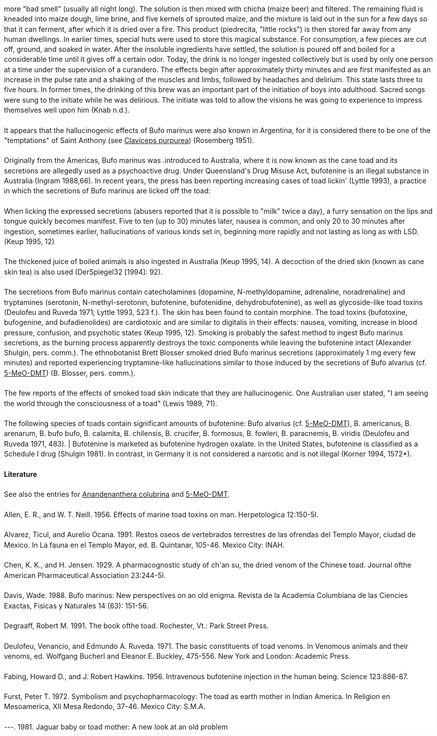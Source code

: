 more "bad smell" (usually all night long). The solution is then mixed with chicha (maize beer) and filtered. The remaining fluid is kneaded into maize dough, lime brine, and five kernels of sprouted maize, and the mixture is laid out in the sun for a few days so that it can ferment, after which it is dried over a fire. This product (piedrecita, "little rocks") is then stored far away from any human dwellings. In earlier times, special huts were used to store this magical substance. For consumption, a few pieces are cut off, ground, and soaked in water. After the insoluble ingredients have settled, the solution is poured off and boiled for a considerable time until it gives off a certain odor. Today, the drink is no longer ingested collectively but is used by only one person at a time under the supervision of a curandero. The effects begin after approximately thirty minutes and are first manifested as an increase in the pulse rate and a shaking of the muscles and limbs, followed by headaches and delirium. This state lasts three to five hours. In former times, the drinking of this brew was an important part of the initiation of boys into adulthood. Sacred songs were sung to the initiate while he was delirious. The initiate was told to allow the visions he was going to experience to impress themselves well upon him (Knab n.d.).<br><br>It appears that the hallucinogenic effects of Bufo marinus were also known in Argentina, for it is considered there to be one of the "temptations" of Saint Anthony (see [Claviceps purpurea](/en/claviceps-purpurea)) (Rosemberg 1951).<br><br>Originally from the Americas, Bufo marinus was .introduced to Australia, where it is now known as the cane toad and its secretions are allegedly used as a psychoactive drug. Under Queensland's Drug Misuse Act, bufotenine is an illegal substance in Australia (Ingram 1988,66). In recent years, the press has been reporting increasing cases of toad lickin' (Lyttle 1993), a practice in which the secretions of Bufo marinus are licked off the toad:<br><br>When licking the expressed secretions (abusers reported that it is possible to "milk" twice a day), a furry sensation on the lips and tongue quickly becomes manifest. Five to ten (up to 30) minutes later, nausea is common, and only 20 to 30 minutes after ingestion, sometimes earlier, hallucinations of various kinds set in, beginning more rapidly and not lasting as long as with LSD. (Keup 1995, 12)<br><br>The thickened juice of boiled animals is also ingested in Australia (Keup 1995, 14). A decoction of the dried skin (known as cane skin tea) is also used (DerSpiegel32 [1994]: 92).<br><br>The secretions from Bufo marinus contain catecholamines (dopamine, N-methyldopamine, adrenaline, noradrenaline) and tryptamines (serotonin, N-methyl-serotonin, bufotenine, bufotenidine, dehydrobufotenine), as well as glycoside-like toad toxins (Deulofeu and Ruveda 1971; Lyttle 1993, 523 f.). The skin has been found to contain morphine. The toad toxins (bufotoxine, bufogenine, and bufadienolides) are cardiotoxic and are similar to digitalis in their effects: nausea, vomiting, increase in blood pressure, confusion, and psychotic states (Keup 1995, 12). Smoking is probably the safest method to ingest Bufo marinus secretions, as the burning process apparently destroys the toxic components while leaving the bufotenine intact (Alexander Shulgin, pers. comm.). The ethnobotanist Brett Blosser smoked dried Bufo marinus secretions (approximately 1 mg every few minutes) and reported experiencing tryptamine-like hallucinations similar to those induced by the secretions of Bufo alvarius (cf. [5-MeO-DMT](/en/5-meo-dmt)) (B. Blosser, pers. comm.).<br><br>The few reports of the effects of smoked toad skin indicate that they are hallucinogenic. One Australian user stated, "I am seeing the world through the consciousness of a toad" (Lewis 1989, 71).<br><br>The following species of toads contain significant amounts of bufotenine: Bufo alvarius (cf. [5-MeO-DMT](/en/5-meo-dmt)), B. americanus, B. arenarum, B. bufo bufo, B. calamita, B. chilensis, B. crucifer, B. formosus, B. fowleri, B. paracnemis, B. viridis (Deulofeu and Ruveda 1971, 483). | Bufotenine is marketed as bufotenine hydrogen oxalate. In the United States, bufotenine is classified as a Schedule I drug (Shulgin 1981). In contrast, in Germany it is not considered a narcotic and is not illegal (Korner 1994, 1572*).<br><br>**Literature**<br><br>See also the entries for [Anandenanthera colubrina](/en/anandenanthera-colubrina) and [5-MeO-DMT](/en/5-meo-dmt).<br><br>Allen, E. R., and W. T. Neill. 1956. Effects of marine toad toxins on man. Herpetologica 12:150-5l.<br><br>Alvarez, Ticul, and Aurelio Ocana. 1991. Restos oseos de vertebrados terrestres de las ofrendas del Templo Mayor, ciudad de Mexico. In La fauna en el Templo Mayor, ed. B. Quintanar, 105-46. Mexico City: INAH.<br><br>Chen, K. K., and H. Jensen. 1929. A pharmacognostic study of ch'an su, the dried venom of the Chinese toad. Journal ofthe American Pharmaceutical Association 23:244-5l.<br><br>Davis, Wade. 1988. Bufo marinus: New perspectives on an old enigma. Revista de la Academia Columbiana de las Ciencies Exactas, Fisicas y Naturales 14 (63): 151-56.<br><br>Degraaff, Robert M. 1991. The book ofthe toad. Rochester, Vt.: Park Street Press.<br><br>Deulofeu, Venancio, and Edmundo A. Ruveda. 1971. The basic constituents of toad venoms. In Venomous animals and their venoms, ed. Wolfgang Bucherl and Eleanor E. Buckley, 475-556. New York and London: Academic Press.<br><br>Fabing, Howard D., and J. Robert Hawkins. 1956. Intravenous bufotenine injection in the human being. Science 123:886-87.<br><br>Furst, Peter T. 1972. Symbolism and psychopharmacology: The toad as earth mother in Indian America. In Religion en Mesoamerica, XII Mesa Redondo, 37-46. Mexico City: S.M.A.<br><br>---. 1981. Jaguar baby or toad mother: A new look at an old problem